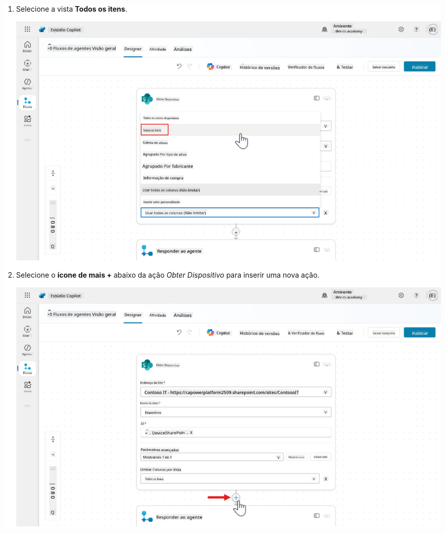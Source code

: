 1. Selecione a vista **Todos os itens**.

    ![Selecionar vista Todos os itens](../../../../../translated_images/9.1_21_SelectView.d180e83d5e62f5fb6994a7071d5e6ce8f88143d8cc833cb55b208c6fee41bc02.pt.png)

1. Selecione o **ícone de mais +** abaixo da ação _Obter Dispositivo_ para inserir uma nova ação.

    ![Adicionar nova ação](../../../../../translated_images/9.1_22_AddAnAction.904b79142347fe927168036ade55d842fa088deef53710944272c681421e0e84.pt.png)
